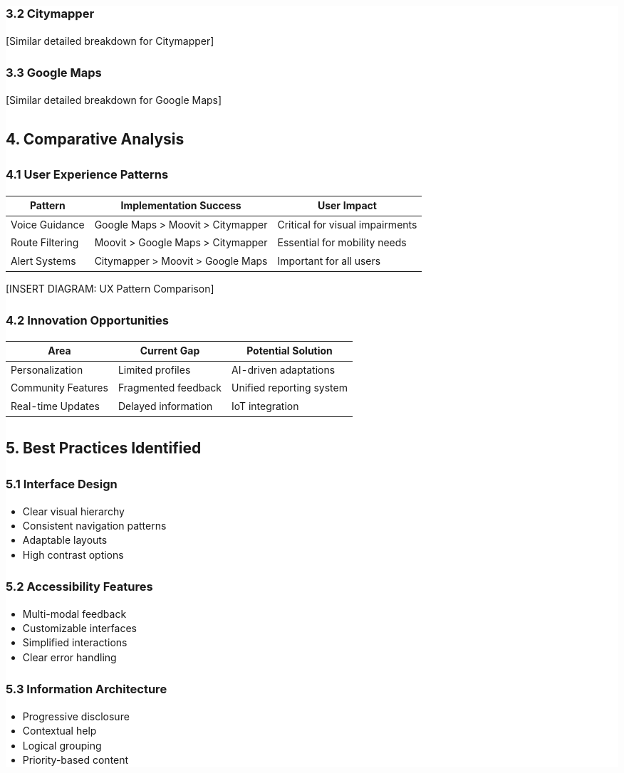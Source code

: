 ### 3.2 Citymapper
[Similar detailed breakdown for Citymapper]

### 3.3 Google Maps
[Similar detailed breakdown for Google Maps]

## 4. Comparative Analysis

### 4.1 User Experience Patterns

| Pattern | Implementation Success | User Impact |
|---------|----------------------|-------------|
| Voice Guidance | Google Maps > Moovit > Citymapper | Critical for visual impairments |
| Route Filtering | Moovit > Google Maps > Citymapper | Essential for mobility needs |
| Alert Systems | Citymapper > Moovit > Google Maps | Important for all users |

[INSERT DIAGRAM: UX Pattern Comparison]

### 4.2 Innovation Opportunities

| Area | Current Gap | Potential Solution |
|------|------------|-------------------|
| Personalization | Limited profiles | AI-driven adaptations |
| Community Features | Fragmented feedback | Unified reporting system |
| Real-time Updates | Delayed information | IoT integration |

## 5. Best Practices Identified

### 5.1 Interface Design
- Clear visual hierarchy
- Consistent navigation patterns
- Adaptable layouts
- High contrast options

### 5.2 Accessibility Features
- Multi-modal feedback
- Customizable interfaces
- Simplified interactions
- Clear error handling

### 5.3 Information Architecture
- Progressive disclosure
- Contextual help
- Logical grouping
- Priority-based content
